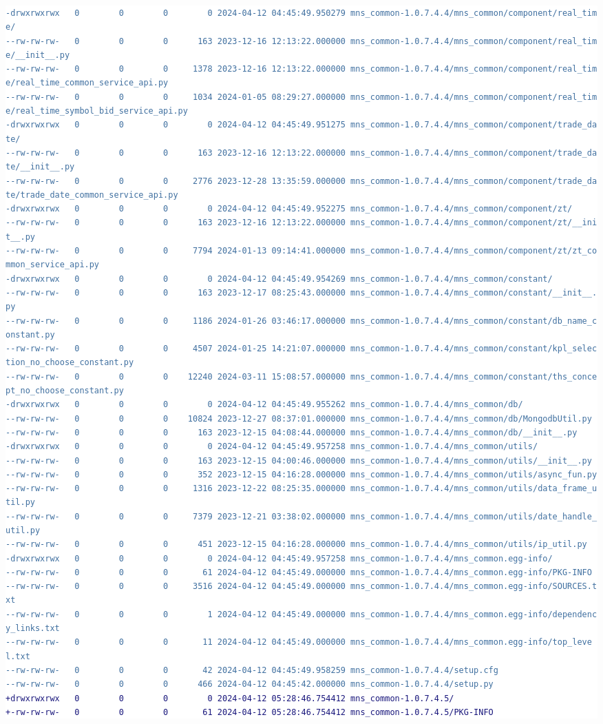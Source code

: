 ```diff
-drwxrwxrwx   0        0        0        0 2024-04-12 04:45:49.950279 mns_common-1.0.7.4.4/mns_common/component/real_time/
--rw-rw-rw-   0        0        0      163 2023-12-16 12:13:22.000000 mns_common-1.0.7.4.4/mns_common/component/real_time/__init__.py
--rw-rw-rw-   0        0        0     1378 2023-12-16 12:13:22.000000 mns_common-1.0.7.4.4/mns_common/component/real_time/real_time_common_service_api.py
--rw-rw-rw-   0        0        0     1034 2024-01-05 08:29:27.000000 mns_common-1.0.7.4.4/mns_common/component/real_time/real_time_symbol_bid_service_api.py
-drwxrwxrwx   0        0        0        0 2024-04-12 04:45:49.951275 mns_common-1.0.7.4.4/mns_common/component/trade_date/
--rw-rw-rw-   0        0        0      163 2023-12-16 12:13:22.000000 mns_common-1.0.7.4.4/mns_common/component/trade_date/__init__.py
--rw-rw-rw-   0        0        0     2776 2023-12-28 13:35:59.000000 mns_common-1.0.7.4.4/mns_common/component/trade_date/trade_date_common_service_api.py
-drwxrwxrwx   0        0        0        0 2024-04-12 04:45:49.952275 mns_common-1.0.7.4.4/mns_common/component/zt/
--rw-rw-rw-   0        0        0      163 2023-12-16 12:13:22.000000 mns_common-1.0.7.4.4/mns_common/component/zt/__init__.py
--rw-rw-rw-   0        0        0     7794 2024-01-13 09:14:41.000000 mns_common-1.0.7.4.4/mns_common/component/zt/zt_common_service_api.py
-drwxrwxrwx   0        0        0        0 2024-04-12 04:45:49.954269 mns_common-1.0.7.4.4/mns_common/constant/
--rw-rw-rw-   0        0        0      163 2023-12-17 08:25:43.000000 mns_common-1.0.7.4.4/mns_common/constant/__init__.py
--rw-rw-rw-   0        0        0     1186 2024-01-26 03:46:17.000000 mns_common-1.0.7.4.4/mns_common/constant/db_name_constant.py
--rw-rw-rw-   0        0        0     4507 2024-01-25 14:21:07.000000 mns_common-1.0.7.4.4/mns_common/constant/kpl_selection_no_choose_constant.py
--rw-rw-rw-   0        0        0    12240 2024-03-11 15:08:57.000000 mns_common-1.0.7.4.4/mns_common/constant/ths_concept_no_choose_constant.py
-drwxrwxrwx   0        0        0        0 2024-04-12 04:45:49.955262 mns_common-1.0.7.4.4/mns_common/db/
--rw-rw-rw-   0        0        0    10824 2023-12-27 08:37:01.000000 mns_common-1.0.7.4.4/mns_common/db/MongodbUtil.py
--rw-rw-rw-   0        0        0      163 2023-12-15 04:08:44.000000 mns_common-1.0.7.4.4/mns_common/db/__init__.py
-drwxrwxrwx   0        0        0        0 2024-04-12 04:45:49.957258 mns_common-1.0.7.4.4/mns_common/utils/
--rw-rw-rw-   0        0        0      163 2023-12-15 04:00:46.000000 mns_common-1.0.7.4.4/mns_common/utils/__init__.py
--rw-rw-rw-   0        0        0      352 2023-12-15 04:16:28.000000 mns_common-1.0.7.4.4/mns_common/utils/async_fun.py
--rw-rw-rw-   0        0        0     1316 2023-12-22 08:25:35.000000 mns_common-1.0.7.4.4/mns_common/utils/data_frame_util.py
--rw-rw-rw-   0        0        0     7379 2023-12-21 03:38:02.000000 mns_common-1.0.7.4.4/mns_common/utils/date_handle_util.py
--rw-rw-rw-   0        0        0      451 2023-12-15 04:16:28.000000 mns_common-1.0.7.4.4/mns_common/utils/ip_util.py
-drwxrwxrwx   0        0        0        0 2024-04-12 04:45:49.957258 mns_common-1.0.7.4.4/mns_common.egg-info/
--rw-rw-rw-   0        0        0       61 2024-04-12 04:45:49.000000 mns_common-1.0.7.4.4/mns_common.egg-info/PKG-INFO
--rw-rw-rw-   0        0        0     3516 2024-04-12 04:45:49.000000 mns_common-1.0.7.4.4/mns_common.egg-info/SOURCES.txt
--rw-rw-rw-   0        0        0        1 2024-04-12 04:45:49.000000 mns_common-1.0.7.4.4/mns_common.egg-info/dependency_links.txt
--rw-rw-rw-   0        0        0       11 2024-04-12 04:45:49.000000 mns_common-1.0.7.4.4/mns_common.egg-info/top_level.txt
--rw-rw-rw-   0        0        0       42 2024-04-12 04:45:49.958259 mns_common-1.0.7.4.4/setup.cfg
--rw-rw-rw-   0        0        0      466 2024-04-12 04:45:42.000000 mns_common-1.0.7.4.4/setup.py
+drwxrwxrwx   0        0        0        0 2024-04-12 05:28:46.754412 mns_common-1.0.7.4.5/
+-rw-rw-rw-   0        0        0       61 2024-04-12 05:28:46.754412 mns_common-1.0.7.4.5/PKG-INFO
```